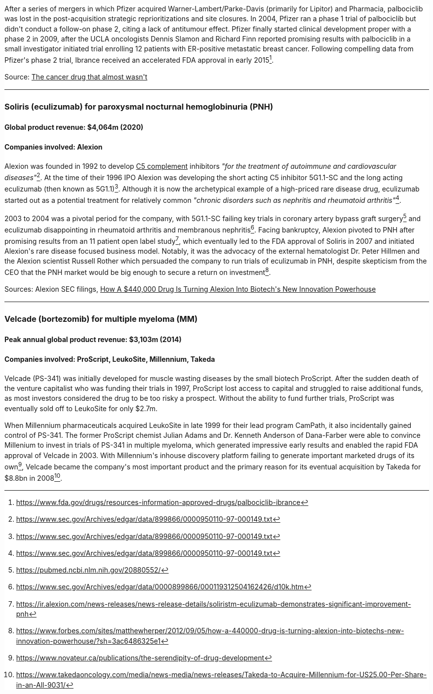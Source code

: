 After a series of mergers in which Pfizer acquired Warner-Lambert/Parke-Davis (primarily for Lipitor) and Pharmacia, palbociclib was lost in the post-acquisition strategic reprioritizations and site closures. In 2004, Pfizer ran a phase 1 trial of palbociclib but didn't conduct a follow-on phase 2, citing a lack of antitumour effect. Pfizer finally started clinical development proper with a phase 2 in 2009, after the UCLA oncologists Dennis Slamon and Richard Finn reported promising results with palbociclib in a small investigator initiated trial enrolling 12 patients with ER-positive metastatic breast cancer. Following compelling data from Pfizer's phase 2 trial, Ibrance received an accelerated FDA approval in early 2015[^16].

Source: [The cancer drug that almost wasn't](https://meyercancer.weill.cornell.edu/news/2001-08-22/cancer-drug-almost-wasnt)

---

### Soliris (eculizumab) for paroxysmal nocturnal hemoglobinuria (PNH)
####  Global product revenue: $4,064m (2020)
#### Companies involved: Alexion
Alexion was founded in 1992 to develop [C5 complement](https://en.wikipedia.org/wiki/Complement_component_5) inhibitors *"for the treatment of autoimmune and cardiovascular diseases"*[^2]. At the time of their 1996 IPO Alexion was developing the short acting C5 inhibitor 5G1.1-SC and the long acting eculizumab (then known as 5G1.1)[^2]. Although it is now the archetypical example of a high-priced rare disease drug, eculizumab started out as a potential treatment for relatively common *"chronic disorders such as nephritis and rheumatoid arthritis"*[^2].

2003 to 2004 was a pivotal period for the company, with 5G1.1-SC failing key trials in coronary artery bypass graft surgery[^3] and eculizumab disappointing in rheumatoid arthritis and membranous nephritis[^4]. Facing bankruptcy, Alexion pivoted to PNH after promising results from an 11 patient open label study[^12], which eventually led to the FDA approval of Soliris in 2007 and initiated Alexion's rare disease focused business model. Notably, it was the advocacy of the external hematologist Dr. Peter Hillmen and the Alexion scientist Russell Rother which persuaded the company to run trials of eculizumab in PNH, despite skepticism from the CEO that the PNH market would be big enough to secure a return on investment[^13].

Sources: Alexion SEC filings, [How A $440,000 Drug Is Turning Alexion Into Biotech's New Innovation Powerhouse](https://www.forbes.com/sites/matthewherper/2012/09/05/how-a-440000-drug-is-turning-alexion-into-biotechs-new-innovation-powerhouse/?sh=3ac6486325e1)

---

### Velcade (bortezomib) for multiple myeloma (MM)
#### Peak annual global product revenue: $3,103m (2014)
#### Companies involved: ProScript, LeukoSite, Millennium, Takeda
Velcade (PS-341) was initially developed for muscle wasting diseases by the small biotech ProScript. After the sudden death of the venture capitalist who was funding their trials in 1997, ProScript lost access to capital and struggled to raise additional funds, as most investors considered the drug to be too risky a prospect. Without the ability to fund further trials, ProScript was eventually sold off to LeukoSite for only $2.7m.

When Millennium pharmaceuticals acquired LeukoSite in late 1999 for their lead program CamPath, it also incidentally gained control of PS-341. The former ProScript chemist Julian Adams and Dr. Kenneth Anderson of Dana-Farber were able to convince Millenium to invest in trials of PS-341 in multiple myeloma, which generated impressive early results and enabled the rapid FDA approval of Velcade in 2003. With Millennium's inhouse discovery platform failing to generate important marketed drugs of its own[^6], Velcade became the company's most important product and the primary reason for its eventual acquisition by Takeda for $8.8bn in 2008[^14].


[^1]: https://pubmed.ncbi.nlm.nih.gov/17117615/
[^2]: https://www.sec.gov/Archives/edgar/data/899866/0000950110-97-000149.txt
[^3]: https://pubmed.ncbi.nlm.nih.gov/20880552/
[^4]: https://www.sec.gov/Archives/edgar/data/0000899866/000119312504162426/d10k.htm
[^5]: https://www.strategy-business.com/article/18003
[^6]: https://www.novateur.ca/publications/the-serendipity-of-drug-development
[^7]: https://www.discoverymedicine.com/Ibis-Sanchez-serrano/2009/07/26/translational-research-in-the-development-of-bortezomib-a-core-model/
[^8]: http://archive.boston.com/business/healthcare/articles/2007/05/06/the_velcade_story/
[^11]: https://cdn.pfizer.com/pfizercom/news/Palbociclib_Timeline.pdf
[^12]: https://ir.alexion.com/news-releases/news-release-details/soliristm-eculizumab-demonstrates-significant-improvement-pnh
[^13]: https://www.forbes.com/sites/matthewherper/2012/09/05/how-a-440000-drug-is-turning-alexion-into-biotechs-new-innovation-powerhouse/?sh=3ac6486325e1
[^14]: https://www.takedaoncology.com/media/news-media/news-releases/Takeda-to-Acquire-Millennium-for-US25.00-Per-Share-in-an-All-9031/
[^15]: https://www.bloomberg.com/news/features/2017-12-11/the-little-blue-pill-an-oral-history-of-viagra
[^16]: https://www.fda.gov/drugs/resources-information-approved-drugs/palbociclib-ibrance
[^17]: https://en.wikipedia.org/wiki/Thalidomide
[^18]: https://www.nejm.org/doi/full/10.1056/NEJM199911183412102
[^19]: https://pubmed.ncbi.nlm.nih.gov/4947831/
[^20]: https://www.ncbi.nlm.nih.gov/pmc/articles/PMC4653765/
[^21]: https://www.wsj.com/articles/BL-270B-455
[^22]: https://www.genomeweb.com/archive/vertex-pharmaceuticals-acquire-aurora-biosciences-592-million-stock
[^23]: https://www.linkedin.com/pulse/motionhall-executive-call-deal-dynamics-herceptin-rachael-craig/